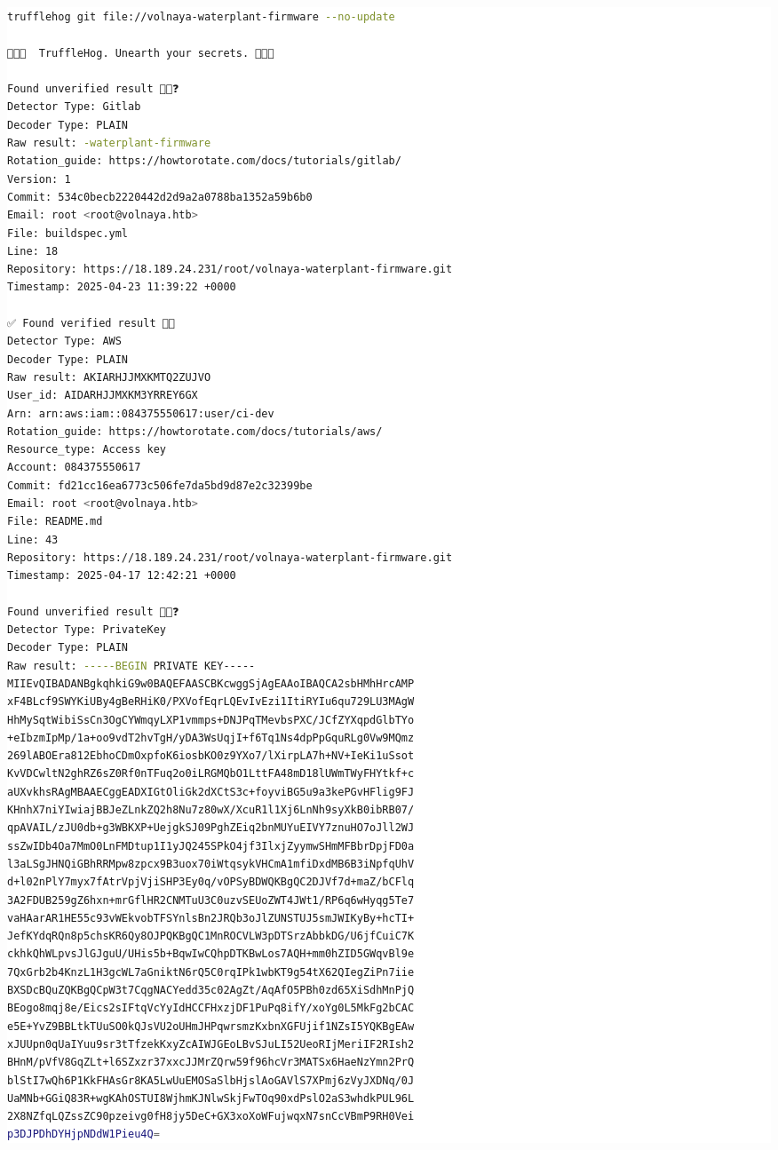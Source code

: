 ```bash
trufflehog git file://volnaya-waterplant-firmware --no-update

🐷🔑🐷  TruffleHog. Unearth your secrets. 🐷🔑🐷

Found unverified result 🐷🔑❓
Detector Type: Gitlab
Decoder Type: PLAIN
Raw result: -waterplant-firmware
Rotation_guide: https://howtorotate.com/docs/tutorials/gitlab/
Version: 1
Commit: 534c0becb2220442d2d9a2a0788ba1352a59b6b0
Email: root <root@volnaya.htb>
File: buildspec.yml
Line: 18
Repository: https://18.189.24.231/root/volnaya-waterplant-firmware.git
Timestamp: 2025-04-23 11:39:22 +0000

✅ Found verified result 🐷🔑
Detector Type: AWS
Decoder Type: PLAIN
Raw result: AKIARHJJMXKMTQ2ZUJVO
User_id: AIDARHJJMXKM3YRREY6GX
Arn: arn:aws:iam::084375550617:user/ci-dev
Rotation_guide: https://howtorotate.com/docs/tutorials/aws/
Resource_type: Access key
Account: 084375550617
Commit: fd21cc16ea6773c506fe7da5bd9d87e2c32399be
Email: root <root@volnaya.htb>
File: README.md
Line: 43
Repository: https://18.189.24.231/root/volnaya-waterplant-firmware.git
Timestamp: 2025-04-17 12:42:21 +0000

Found unverified result 🐷🔑❓
Detector Type: PrivateKey
Decoder Type: PLAIN
Raw result: -----BEGIN PRIVATE KEY-----
MIIEvQIBADANBgkqhkiG9w0BAQEFAASCBKcwggSjAgEAAoIBAQCA2sbHMhHrcAMP
xF4BLcf9SWYKiUBy4gBeRHiK0/PXVofEqrLQEvIvEzi1ItiRYIu6qu729LU3MAgW
HhMySqtWibiSsCn3OgCYWmqyLXP1vmmps+DNJPqTMevbsPXC/JCfZYXqpdGlbTYo
+eIbzmIpMp/1a+oo9vdT2hvTgH/yDA3WsUqjI+f6Tq1Ns4dpPpGquRLg0Vw9MQmz
269lABOEra812EbhoCDmOxpfoK6iosbKO0z9YXo7/lXirpLA7h+NV+IeKi1uSsot
KvVDCwltN2ghRZ6sZ0Rf0nTFuq2o0iLRGMQbO1LttFA48mD18lUWmTWyFHYtkf+c
aUXvkhsRAgMBAAECggEADXIGtOliGk2dXCtS3c+foyviBG5u9a3kePGvHFlig9FJ
KHnhX7niYIwiajBBJeZLnkZQ2h8Nu7z80wX/XcuR1l1Xj6LnNh9syXkB0ibRB07/
qpAVAIL/zJU0db+g3WBKXP+UejgkSJ09PghZEiq2bnMUYuEIVY7znuHO7oJll2WJ
ssZwIDb4Oa7MmO0LnFMDtup1I1yJQ245SPkO4jf3IlxjZyymwSHmMFBbrDpjFD0a
l3aLSgJHNQiGBhRRMpw8zpcx9B3uox70iWtqsykVHCmA1mfiDxdMB6B3iNpfqUhV
d+l02nPlY7myx7fAtrVpjVjiSHP3Ey0q/vOPSyBDWQKBgQC2DJVf7d+maZ/bCFlq
3A2FDUB259gZ6hxn+mrGflHR2CNMTuU3C0uzvSEUoZWT4JWt1/RP6q6wHyqg5Te7
vaHAarAR1HE55c93vWEkvobTFSYnlsBn2JRQb3oJlZUNSTUJ5smJWIKyBy+hcTI+
JefKYdqRQn8p5chsKR6Qy8OJPQKBgQC1MnROCVLW3pDTSrzAbbkDG/U6jfCuiC7K
ckhkQhWLpvsJlGJguU/UHis5b+BqwIwCQhpDTKBwLos7AQH+mm0hZID5GWqvBl9e
7QxGrb2b4KnzL1H3gcWL7aGniktN6rQ5C0rqIPk1wbKT9g54tX62QIegZiPn7iie
BXSDcBQuZQKBgQCpW3t7CqgNACYedd35c02AgZt/AqAfO5PBh0zd65XiSdhMnPjQ
BEogo8mqj8e/Eics2sIFtqVcYyIdHCCFHxzjDF1PuPq8ifY/xoYg0L5MkFg2bCAC
e5E+YvZ9BBLtkTUuSO0kQJsVU2oUHmJHPqwrsmzKxbnXGFUjif1NZsI5YQKBgEAw
xJUUpn0qUaIYuu9sr3tTfzekKxyZcAIWJGEoLBvSJuLI52UeoRIjMeriIF2RIsh2
BHnM/pVfV8GqZLt+l6SZxzr37xxcJJMrZQrw59f96hcVr3MATSx6HaeNzYmn2PrQ
blStI7wQh6P1KkFHAsGr8KA5LwUuEMOSaSlbHjslAoGAVlS7XPmj6zVyJXDNq/0J
UaMNb+GGiQ83R+wgKAhOSTUI8WjhmKJNlwSkjFwTOq90xdPslO2aS3whdkPUL96L
2X8NZfqLQZssZC90pzeivg0fH8jy5DeC+GX3xoXoWFujwqxN7snCcVBmP9RH0Vei
p3DJPDhDYHjpNDdW1Pieu4Q=
```